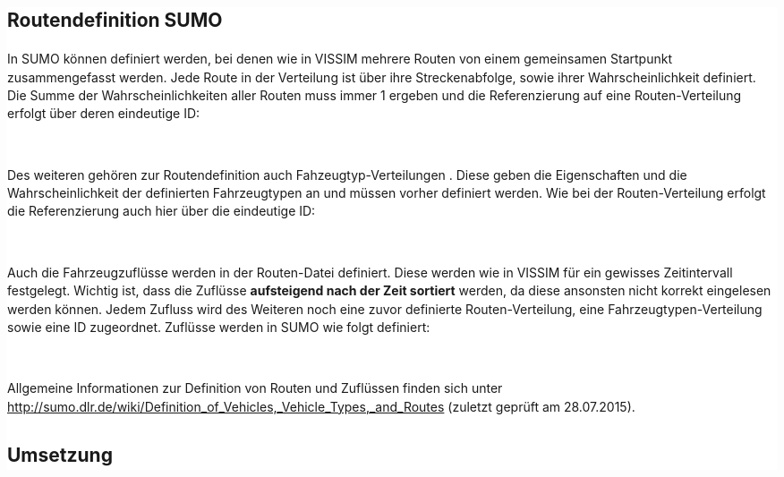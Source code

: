 ## Routendefinition SUMO

In SUMO können definiert werden, bei denen wie in VISSIM mehrere Routen
von einem gemeinsamen Startpunkt zusammengefasst werden. Jede Route in
der Verteilung ist über ihre Streckenabfolge, sowie ihrer
Wahrscheinlichkeit definiert. Die Summe der Wahrscheinlichkeiten aller
Routen muss immer 1 ergeben und die Referenzierung auf eine
Routen-Verteilung erfolgt über deren eindeutige ID:

`  `<routeDistribution id="81_900.0">
`     `<route edges="81 83 210 211 268 117 76 115 213 212 114 265 203 204 263 109 52 188 297 190 296 186 70 298 238 299 124" id="163" probability="0.372751499001"/>
`     `<route edges="81 83 210 211 268 117 76 115 213 212 114 265 203 204 263 109 52 188 297 190 296 186 70 298 238 299 239 72 " id="181" probability="0.125916055963"/>
`     `<route edges="81 83 210 211 268 117 76 115 213 212 114 265 203 204 263 109 52 188 297 190 296 186 181 184" id="187" probability="0.171219187209"/>
`     `<route edges="81 83 215 216 217 272 16" id="193" probability="0.211192538308"/>
`     `<route edges="81 83 210 211 268 13" id="195" probability="0.11892071952"/>
`  `</routeDistribution>

Des weiteren gehören zur Routendefinition auch Fahzeugtyp-Verteilungen .
Diese geben die Eigenschaften und die Wahrscheinlichkeit der definierten
Fahrzeugtypen an und müssen vorher definiert werden. Wie bei der
Routen-Verteilung erfolgt die Referenzierung auch hier über die
eindeutige ID:

`  `<vTypeDistribution id="6">
`     `<vType accel="3.500000" id="t1001_D6" length="4.454081632653061" maxSpeed="14.722222222222221" probability="0.900000"/>
`     `<vType accel="7.300000" id="t1002_D6" length="10.086636363636364" maxSpeed="14.722222222222221" vClass="truck" probability="0.100000"/>
`  `</vTypeDistribution>

Auch die Fahrzeugzuflüsse werden in der Routen-Datei definiert. Diese
werden wie in VISSIM für ein gewisses Zeitintervall festgelegt. Wichtig
ist, dass die Zuflüsse **aufsteigend nach der Zeit sortiert** werden, da
diese ansonsten nicht korrekt eingelesen werden können. Jedem Zufluss
wird des Weiteren noch eine zuvor definierte Routen-Verteilung, eine
Fahrzeugtypen-Verteilung sowie eine ID zugeordnet. Zuflüsse werden in
SUMO wie folgt definiert:

`  `<flow begin="0.0" color="1,1,0" end="900.0" id="fl81_st0.0" route="81_0.0" type="6" vehsPerHour="94.56"/>
`  `<flow begin="900.0" color="1,1,0" end="1800.0" id="fl81_st900.0" route="81_900.0" type="6" vehsPerHour="120.08"/>
`  `<flow begin="1800.0" color="1,1,0" end="2700.0" id="fl108_st1800.0" route="108_1800.0" type="6" vehsPerHour="161.88"/>

Allgemeine Informationen zur Definition von Routen und Zuflüssen finden
sich unter
<http://sumo.dlr.de/wiki/Definition_of_Vehicles,_Vehicle_Types,_and_Routes>
(zuletzt geprüft am 28.07.2015).

## Umsetzung
